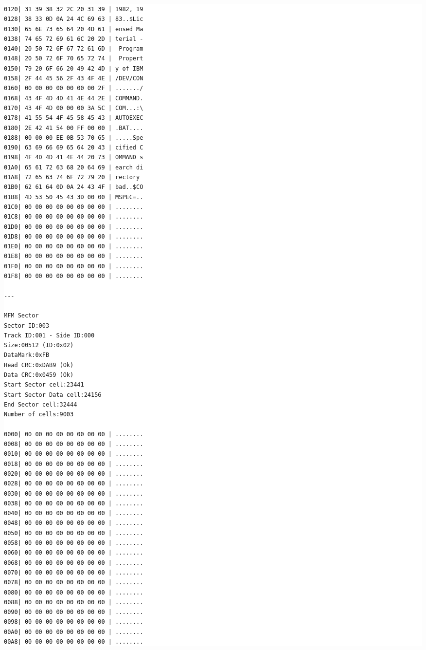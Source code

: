     0120| 31 39 38 32 2C 20 31 39 | 1982, 19
    0128| 38 33 0D 0A 24 4C 69 63 | 83..$Lic
    0130| 65 6E 73 65 64 20 4D 61 | ensed Ma
    0138| 74 65 72 69 61 6C 20 2D | terial -
    0140| 20 50 72 6F 67 72 61 6D |  Program
    0148| 20 50 72 6F 70 65 72 74 |  Propert
    0150| 79 20 6F 66 20 49 42 4D | y of IBM
    0158| 2F 44 45 56 2F 43 4F 4E | /DEV/CON
    0160| 00 00 00 00 00 00 00 2F | ......./
    0168| 43 4F 4D 4D 41 4E 44 2E | COMMAND.
    0170| 43 4F 4D 00 00 00 3A 5C | COM...:\
    0178| 41 55 54 4F 45 58 45 43 | AUTOEXEC
    0180| 2E 42 41 54 00 FF 00 00 | .BAT....
    0188| 00 00 00 EE 0B 53 70 65 | .....Spe
    0190| 63 69 66 69 65 64 20 43 | cified C
    0198| 4F 4D 4D 41 4E 44 20 73 | OMMAND s
    01A0| 65 61 72 63 68 20 64 69 | earch di
    01A8| 72 65 63 74 6F 72 79 20 | rectory 
    01B0| 62 61 64 0D 0A 24 43 4F | bad..$CO
    01B8| 4D 53 50 45 43 3D 00 00 | MSPEC=..
    01C0| 00 00 00 00 00 00 00 00 | ........
    01C8| 00 00 00 00 00 00 00 00 | ........
    01D0| 00 00 00 00 00 00 00 00 | ........
    01D8| 00 00 00 00 00 00 00 00 | ........
    01E0| 00 00 00 00 00 00 00 00 | ........
    01E8| 00 00 00 00 00 00 00 00 | ........
    01F0| 00 00 00 00 00 00 00 00 | ........
    01F8| 00 00 00 00 00 00 00 00 | ........

    ---

    MFM Sector
    Sector ID:003
    Track ID:001 - Side ID:000
    Size:00512 (ID:0x02)
    DataMark:0xFB
    Head CRC:0xDAB9 (Ok)
    Data CRC:0x0459 (Ok)
    Start Sector cell:23441
    Start Sector Data cell:24156
    End Sector cell:32444
    Number of cells:9003

    0000| 00 00 00 00 00 00 00 00 | ........
    0008| 00 00 00 00 00 00 00 00 | ........
    0010| 00 00 00 00 00 00 00 00 | ........
    0018| 00 00 00 00 00 00 00 00 | ........
    0020| 00 00 00 00 00 00 00 00 | ........
    0028| 00 00 00 00 00 00 00 00 | ........
    0030| 00 00 00 00 00 00 00 00 | ........
    0038| 00 00 00 00 00 00 00 00 | ........
    0040| 00 00 00 00 00 00 00 00 | ........
    0048| 00 00 00 00 00 00 00 00 | ........
    0050| 00 00 00 00 00 00 00 00 | ........
    0058| 00 00 00 00 00 00 00 00 | ........
    0060| 00 00 00 00 00 00 00 00 | ........
    0068| 00 00 00 00 00 00 00 00 | ........
    0070| 00 00 00 00 00 00 00 00 | ........
    0078| 00 00 00 00 00 00 00 00 | ........
    0080| 00 00 00 00 00 00 00 00 | ........
    0088| 00 00 00 00 00 00 00 00 | ........
    0090| 00 00 00 00 00 00 00 00 | ........
    0098| 00 00 00 00 00 00 00 00 | ........
    00A0| 00 00 00 00 00 00 00 00 | ........
    00A8| 00 00 00 00 00 00 00 00 | ........